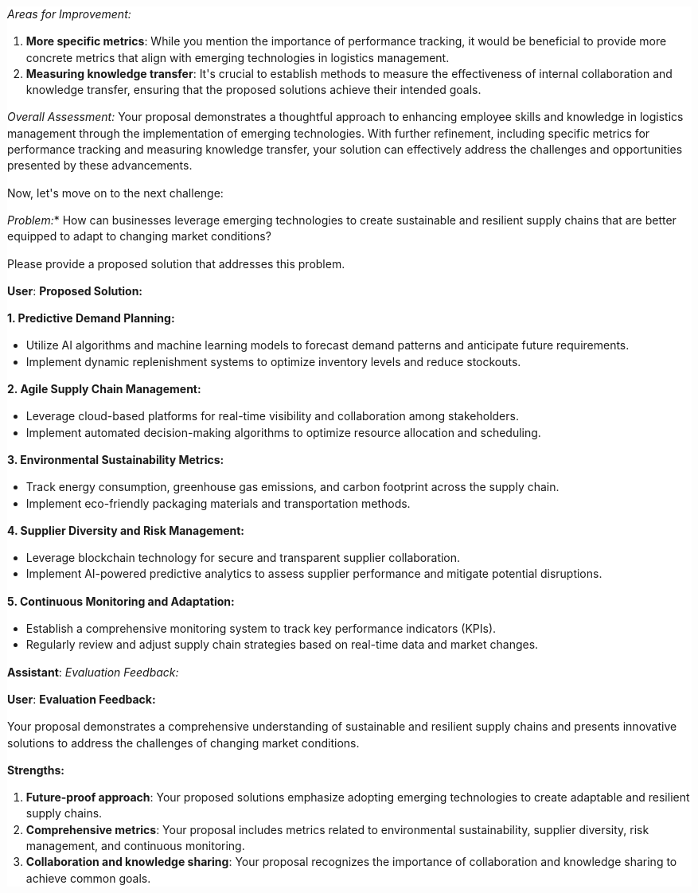 *Areas for Improvement:*
1. **More specific metrics**: While you mention the importance of performance tracking, it would be beneficial to provide more concrete metrics that align with emerging technologies in logistics management.
2. **Measuring knowledge transfer**: It's crucial to establish methods to measure the effectiveness of internal collaboration and knowledge transfer, ensuring that the proposed solutions achieve their intended goals.

*Overall Assessment:*
Your proposal demonstrates a thoughtful approach to enhancing employee skills and knowledge in logistics management through the implementation of emerging technologies. With further refinement, including specific metrics for performance tracking and measuring knowledge transfer, your solution can effectively address the challenges and opportunities presented by these advancements.

Now, let's move on to the next challenge:

*Problem:** How can businesses leverage emerging technologies to create sustainable and resilient supply chains that are better equipped to adapt to changing market conditions?

Please provide a proposed solution that addresses this problem.

**User**: **Proposed Solution:**

**1. Predictive Demand Planning:**

* Utilize AI algorithms and machine learning models to forecast demand patterns and anticipate future requirements.
* Implement dynamic replenishment systems to optimize inventory levels and reduce stockouts.

**2. Agile Supply Chain Management:**

* Leverage cloud-based platforms for real-time visibility and collaboration among stakeholders.
* Implement automated decision-making algorithms to optimize resource allocation and scheduling.

**3. Environmental Sustainability Metrics:**

* Track energy consumption, greenhouse gas emissions, and carbon footprint across the supply chain.
* Implement eco-friendly packaging materials and transportation methods.

**4. Supplier Diversity and Risk Management:**

* Leverage blockchain technology for secure and transparent supplier collaboration.
* Implement AI-powered predictive analytics to assess supplier performance and mitigate potential disruptions.

**5. Continuous Monitoring and Adaptation:**

* Establish a comprehensive monitoring system to track key performance indicators (KPIs).
* Regularly review and adjust supply chain strategies based on real-time data and market changes.

**Assistant**: *Evaluation Feedback:*

**User**: **Evaluation Feedback:**

Your proposal demonstrates a comprehensive understanding of sustainable and resilient supply chains and presents innovative solutions to address the challenges of changing market conditions.

**Strengths:**
1. **Future-proof approach**: Your proposed solutions emphasize adopting emerging technologies to create adaptable and resilient supply chains.
2. **Comprehensive metrics**: Your proposal includes metrics related to environmental sustainability, supplier diversity, risk management, and continuous monitoring.
3. **Collaboration and knowledge sharing**: Your proposal recognizes the importance of collaboration and knowledge sharing to achieve common goals.
